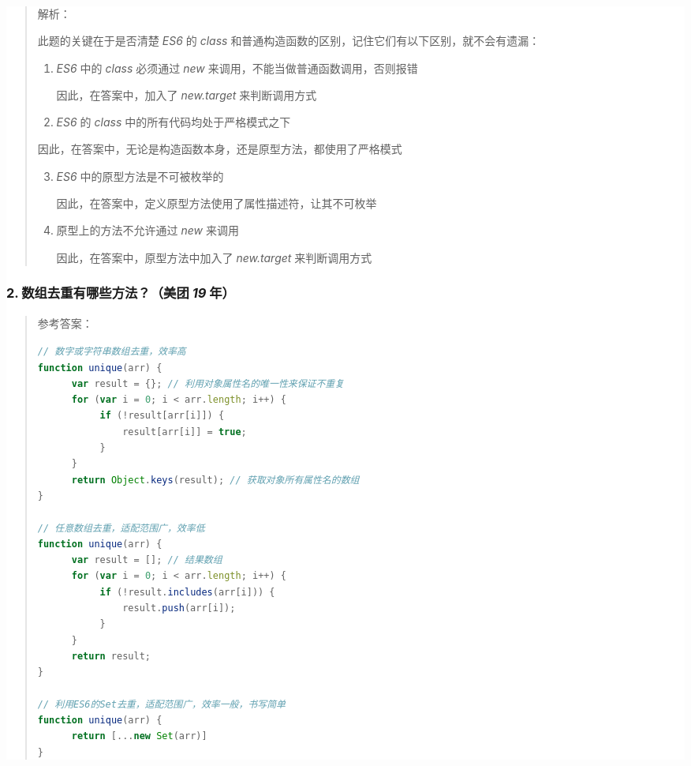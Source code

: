 > 解析：
>
> 此题的关键在于是否清楚 *ES6* 的 *class* 和普通构造函数的区别，记住它们有以下区别，就不会有遗漏：
>
>   1. *ES6* 中的 *class* 必须通过 *new* 来调用，不能当做普通函数调用，否则报错
>
>       因此，在答案中，加入了 *new.target* 来判断调用方式
>
>   2. *ES6* 的 *class* 中的所有代码均处于严格模式之下
>
> 因此，在答案中，无论是构造函数本身，还是原型方法，都使用了严格模式
>
>   3. *ES6* 中的原型方法是不可被枚举的
>
>       因此，在答案中，定义原型方法使用了属性描述符，让其不可枚举
>
>   4. 原型上的方法不允许通过 *new* 来调用
>
>       因此，在答案中，原型方法中加入了 *new.target* 来判断调用方式

### 2. 数组去重有哪些方法？（美团 *19* 年）

> 参考答案：
>
> ```js
> // 数字或字符串数组去重，效率高
> function unique(arr) {
>       var result = {}; // 利用对象属性名的唯一性来保证不重复
>       for (var i = 0; i < arr.length; i++) {
>            if (!result[arr[i]]) {
>                result[arr[i]] = true;
>            }
>       }
>       return Object.keys(result); // 获取对象所有属性名的数组
> }
> 
> // 任意数组去重，适配范围广，效率低
> function unique(arr) {
>       var result = []; // 结果数组
>       for (var i = 0; i < arr.length; i++) {
>            if (!result.includes(arr[i])) {
>                result.push(arr[i]);
>            }
>       }
>       return result;
> }
> 
> // 利用ES6的Set去重，适配范围广，效率一般，书写简单
> function unique(arr) {
>       return [...new Set(arr)]
> }
> ```
